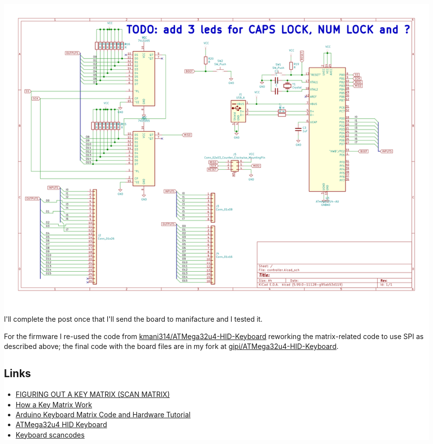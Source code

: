 ![](/images/keyboard/controller.svg)

I'll complete the post once that I'll send the board to manifacture and I tested
it.

For the firmware I re-used the code from [kmani314/ATMega32u4-HID-Keyboard](https://github.com/kmani314/ATMega32u4-HID-Keyboard)
reworking the matrix-related code to use SPI as described above; the final code
with the board files are in my fork at
[gipi/ATMega32u4-HID-Keyboard](https://github.com/gipi/ATMega32u4-HID-Keyboard).

## Links

 - [FIGURING OUT A KEY MATRIX (SCAN MATRIX)](https://www.instructables.com/id/Figuring-out-a-Key-Matrix-Scan-Matrix/)
 - [How a Key Matrix Work](http://pcbheaven.com/wikipages/How_Key_Matrices_Works/)
 - [Arduino Keyboard Matrix Code and Hardware Tutorial](https://www.baldengineer.com/arduino-keyboard-matrix-tutorial.html)
 - [ATMega32u4 HID Keyboard](https://github.com/kmani314/ATMega32u4-HID-Keyboard)
 - [Keyboard scancodes](https://www.win.tue.nl/~aeb/linux/kbd/scancodes-1.html)
